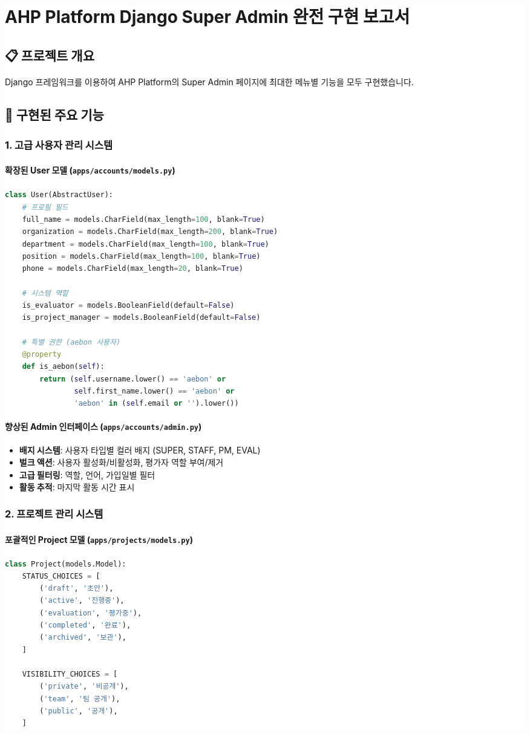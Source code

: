 # AHP Platform Django Super Admin 완전 구현 보고서

## 📋 프로젝트 개요

Django 프레임워크를 이용하여 AHP Platform의 Super Admin 페이지에 최대한 메뉴별 기능을 모두 구현했습니다.

## 🎯 구현된 주요 기능

### 1. 고급 사용자 관리 시스템

#### 확장된 User 모델 (`apps/accounts/models.py`)
```python
class User(AbstractUser):
    # 프로필 필드
    full_name = models.CharField(max_length=100, blank=True)
    organization = models.CharField(max_length=200, blank=True)
    department = models.CharField(max_length=100, blank=True)
    position = models.CharField(max_length=100, blank=True)
    phone = models.CharField(max_length=20, blank=True)
    
    # 시스템 역할
    is_evaluator = models.BooleanField(default=False)
    is_project_manager = models.BooleanField(default=False)
    
    # 특별 권한 (aebon 사용자)
    @property
    def is_aebon(self):
        return (self.username.lower() == 'aebon' or 
                self.first_name.lower() == 'aebon' or 
                'aebon' in (self.email or '').lower())
```

#### 향상된 Admin 인터페이스 (`apps/accounts/admin.py`)
- **배지 시스템**: 사용자 타입별 컬러 배지 (SUPER, STAFF, PM, EVAL)
- **벌크 액션**: 사용자 활성화/비활성화, 평가자 역할 부여/제거
- **고급 필터링**: 역할, 언어, 가입일별 필터
- **활동 추적**: 마지막 활동 시간 표시

### 2. 프로젝트 관리 시스템

#### 포괄적인 Project 모델 (`apps/projects/models.py`)
```python
class Project(models.Model):
    STATUS_CHOICES = [
        ('draft', '초안'),
        ('active', '진행중'),
        ('evaluation', '평가중'),
        ('completed', '완료'),
        ('archived', '보관'),
    ]
    
    VISIBILITY_CHOICES = [
        ('private', '비공개'),
        ('team', '팀 공개'),
        ('public', '공개'),
    ]
```
